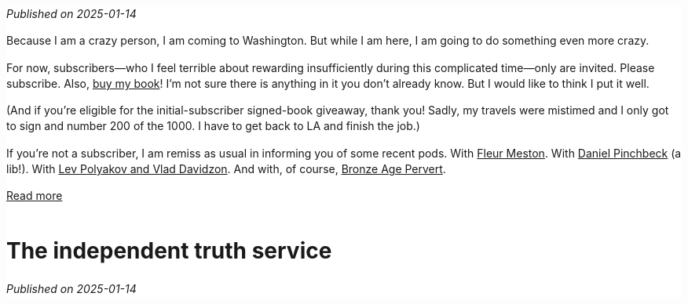 *Published on 2025-01-14*

<p>Because I am a crazy person, I am coming to Washington. But while I am here, I am going to do something even more crazy. </p><p>For now, subscribers&#8212;who I feel terrible about rewarding insufficiently during this complicated time&#8212;only are invited. Please subscribe. Also, <a href="https://passage.press/products/gm-disturbance">buy my book</a>! I&#8217;m not sure there is anything in it you don&#8217;t already know. But I would like to think I put it well.</p><p>(And if you&#8217;re eligible for the initial-subscriber signed-book giveaway, thank you! Sadly, my travels were mistimed and I only got to sign and number 200 of the 1000. I have to get back to LA and finish the job.)</p><p>If you&#8217;re not a subscriber, I am remiss as usual in informing you of some recent pods. With <a href="https://www.youtube.com/watch?v=PX6WX1nAYEs">Fleur Meston</a>. With <a href="https://www.youtube.com/watch?v=liOkX6ny_0g">Daniel Pinchbeck</a> (a lib!). With <a href="https://www.youtube.com/watch?v=f2KCCg-6Vsg">Lev Polyakov and Vlad Davidzon</a>. And with, of course, <a href="https://glycineputler.libsyn.com/caribbean-rhythms-with-bap-episode-179-moldbug-return">Bronze Age Pervert</a>.</p>
      <p>
          <a href="https://graymirror.substack.com/p/washington-january-18-23">
              Read more
          </a>
      </p>

# The independent truth service

*Published on 2025-01-14*
